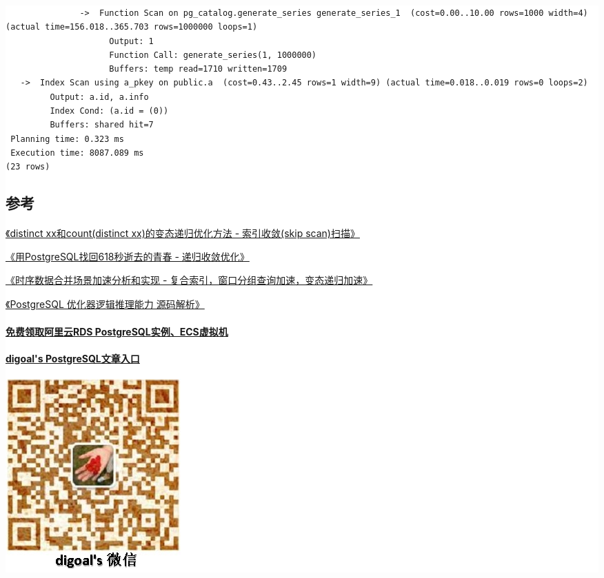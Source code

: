 ```  
               ->  Function Scan on pg_catalog.generate_series generate_series_1  (cost=0.00..10.00 rows=1000 width=4) (actual time=156.018..365.703 rows=1000000 loops=1)  
                     Output: 1  
                     Function Call: generate_series(1, 1000000)  
                     Buffers: temp read=1710 written=1709  
   ->  Index Scan using a_pkey on public.a  (cost=0.43..2.45 rows=1 width=9) (actual time=0.018..0.019 rows=0 loops=2)  
         Output: a.id, a.info  
         Index Cond: (a.id = (0))  
         Buffers: shared hit=7  
 Planning time: 0.323 ms  
 Execution time: 8087.089 ms  
(23 rows)  
```  
  
## 参考  
[《distinct xx和count(distinct xx)的变态递归优化方法 - 索引收敛(skip scan)扫描》](../201611/20161128_02.md)    
    
[《用PostgreSQL找回618秒逝去的青春 - 递归收敛优化》](./20161201_01.md)      
    
[《时序数据合并场景加速分析和实现 - 复合索引，窗口分组查询加速，变态递归加速》](../201611/20161128_01.md)      
     
[《PostgreSQL 优化器逻辑推理能力 源码解析》](../201602/20160225_01.md)    
  
  
  
  
  
  
  
  
  
  
  
  
  
  
  
    
            
            

  
  
  
  
  
  
  
  
  
  
  
  
  
#### [免费领取阿里云RDS PostgreSQL实例、ECS虚拟机](https://free.aliyun.com/ "57258f76c37864c6e6d23383d05714ea")
  
  
#### [digoal's PostgreSQL文章入口](https://github.com/digoal/blog/blob/master/README.md "22709685feb7cab07d30f30387f0a9ae")
  
  
![digoal's weixin](../pic/digoal_weixin.jpg "f7ad92eeba24523fd47a6e1a0e691b59")
  